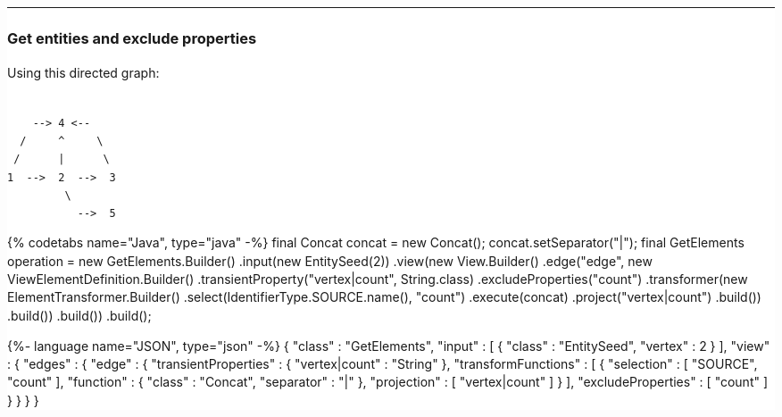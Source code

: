 -----------------------------------------------

### Get entities and exclude properties

Using this directed graph:

```

    --> 4 <--
  /     ^     \
 /      |      \
1  -->  2  -->  3
         \
           -->  5
```


{% codetabs name="Java", type="java" -%}
final Concat concat = new Concat();
concat.setSeparator("|");
final GetElements operation = new GetElements.Builder()
        .input(new EntitySeed(2))
        .view(new View.Builder()
                .edge("edge", new ViewElementDefinition.Builder()
                        .transientProperty("vertex|count", String.class)
                        .excludeProperties("count")
                        .transformer(new ElementTransformer.Builder()
                                .select(IdentifierType.SOURCE.name(), "count")
                                .execute(concat)
                                .project("vertex|count")
                                .build())
                        .build())
                .build())
        .build();

{%- language name="JSON", type="json" -%}
{
  "class" : "GetElements",
  "input" : [ {
    "class" : "EntitySeed",
    "vertex" : 2
  } ],
  "view" : {
    "edges" : {
      "edge" : {
        "transientProperties" : {
          "vertex|count" : "String"
        },
        "transformFunctions" : [ {
          "selection" : [ "SOURCE", "count" ],
          "function" : {
            "class" : "Concat",
            "separator" : "|"
          },
          "projection" : [ "vertex|count" ]
        } ],
        "excludeProperties" : [ "count" ]
      }
    }
  }
}
